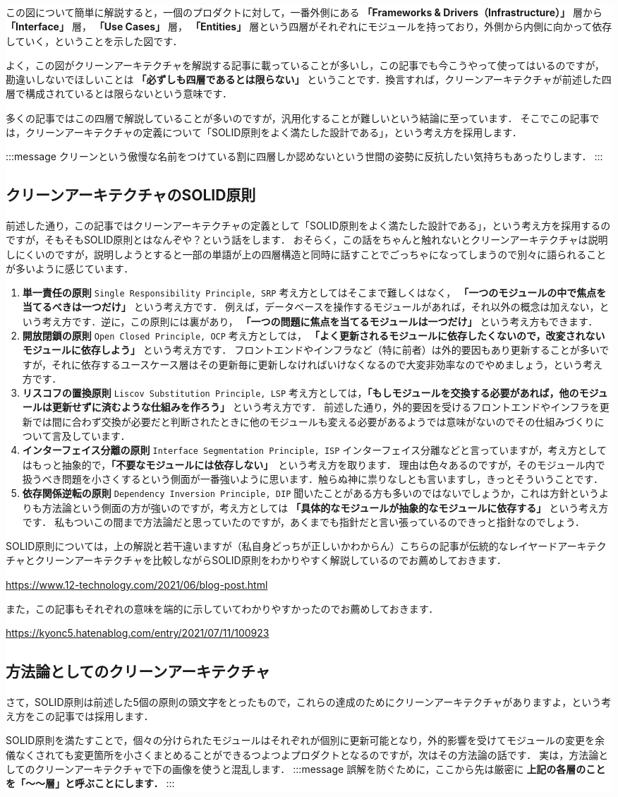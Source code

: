 この図について簡単に解説すると，一個のプロダクトに対して，一番外側にある **「Frameworks & Drivers（Infrastructure）」** 層から **「Interface」** 層， **「Use Cases」** 層， **「Entities」** 層という四層がそれぞれにモジュールを持っており，外側から内側に向かって依存していく，ということを示した図です．

よく，この図がクリーンアーキテクチャを解説する記事に載っていることが多いし，この記事でも今こうやって使ってはいるのですが，勘違いしないでほしいことは **「必ずしも四層であるとは限らない」** ということです．換言すれば，クリーンアーキテクチャが前述した四層で構成されているとは限らないという意味です．

多くの記事ではこの四層で解説していることが多いのですが，汎用化することが難しいという結論に至っています．
そこでこの記事では，クリーンアーキテクチャの定義について「SOLID原則をよく満たした設計である」，という考え方を採用します．

:::message
クリーンという傲慢な名前をつけている割に四層しか認めないという世間の姿勢に反抗したい気持ちもあったりします．
:::

## クリーンアーキテクチャのSOLID原則
前述した通り，この記事ではクリーンアーキテクチャの定義として「SOLID原則をよく満たした設計である」，という考え方を採用するのですが，そもそもSOLID原則とはなんぞや？という話をします．
おそらく，この話をちゃんと触れないとクリーンアーキテクチャは説明しにくいのですが，説明しようとすると一部の単語が上の四層構造と同時に話すことでごっちゃになってしまうので別々に語られることが多いように感じています．

1. **単一責任の原則** `Single Responsibility Principle, SRP` 
    考え方としてはそこまで難しくはなく， **「一つのモジュールの中で焦点を当てるべきは一つだけ」** という考え方です．
    例えば，データベースを操作するモジュールがあれば，それ以外の概念は加えない，という考え方です．逆に，この原則には裏があり， **「一つの問題に焦点を当てるモジュールは一つだけ」** という考え方もできます．
1. **開放閉鎖の原則** `Open Closed Principle, OCP`
    考え方としては， **「よく更新されるモジュールに依存したくないので，改変されないモジュールに依存しよう」** という考え方です．
    フロントエンドやインフラなど（特に前者）は外的要因もあり更新することが多いですが，それに依存するユースケース層はその更新毎に更新しなければいけなくなるので大変非効率なのでやめましょう，という考え方です．
1. **リスコフの置換原則** `Liscov Substitution Principle, LSP`
    考え方としては，**「もしモジュールを交換する必要があれば，他のモジュールは更新せずに済むような仕組みを作ろう」** という考え方です．
    前述した通り，外的要因を受けるフロントエンドやインフラを更新では間に合わず交換が必要だと判断されたときに他のモジュールも変える必要があるようでは意味がないのでその仕組みづくりについて言及しています．
1. **インターフェイス分離の原則** `Interface Segmentation Principle, ISP`
    インターフェイス分離などと言っていますが，考え方としてはもっと抽象的で，**「不要なモジュールには依存しない」**　という考え方を取ります．
    理由は色々あるのですが，そのモジュール内で扱うべき問題を小さくするという側面が一番強いように思います．触らぬ神に祟りなしとも言いますし，きっとそういうことです．
1. **依存関係逆転の原則** `Dependency Inversion Principle, DIP`
    聞いたことがある方も多いのではないでしょうか，これは方針というよりも方法論という側面の方が強いのですが，考え方としては **「具体的なモジュールが抽象的なモジュールに依存する」** という考え方です．
    私もついこの間まで方法論だと思っていたのですが，あくまでも指針だと言い張っているのできっと指針なのでしょう．


SOLID原則については，上の解説と若干違いますが（私自身どっちが正しいかわからん）こちらの記事が伝統的なレイヤードアーキテクチャとクリーンアーキテクチャを比較しながらSOLID原則をわかりやすく解説しているのでお薦めしておきます．

https://www.12-technology.com/2021/06/blog-post.html

また，この記事もそれぞれの意味を端的に示していてわかりやすかったのでお薦めしておきます．

https://kyonc5.hatenablog.com/entry/2021/07/11/100923

## 方法論としてのクリーンアーキテクチャ

さて，SOLID原則は前述した5個の原則の頭文字をとったもので，これらの達成のためにクリーンアーキテクチャがありますよ，という考え方をこの記事では採用します．

SOLID原則を満たすことで，個々の分けられたモジュールはそれぞれが個別に更新可能となり，外的影響を受けてモジュールの変更を余儀なくされても変更箇所を小さくまとめることができるつよつよプロダクトとなるのですが，次はその方法論の話です．
実は，方法論としてのクリーンアーキテクチャで下の画像を使うと混乱します．
:::message
誤解を防ぐために，ここから先は厳密に **上記の各層のことを「〜〜層」と呼ぶことにします．**
:::
